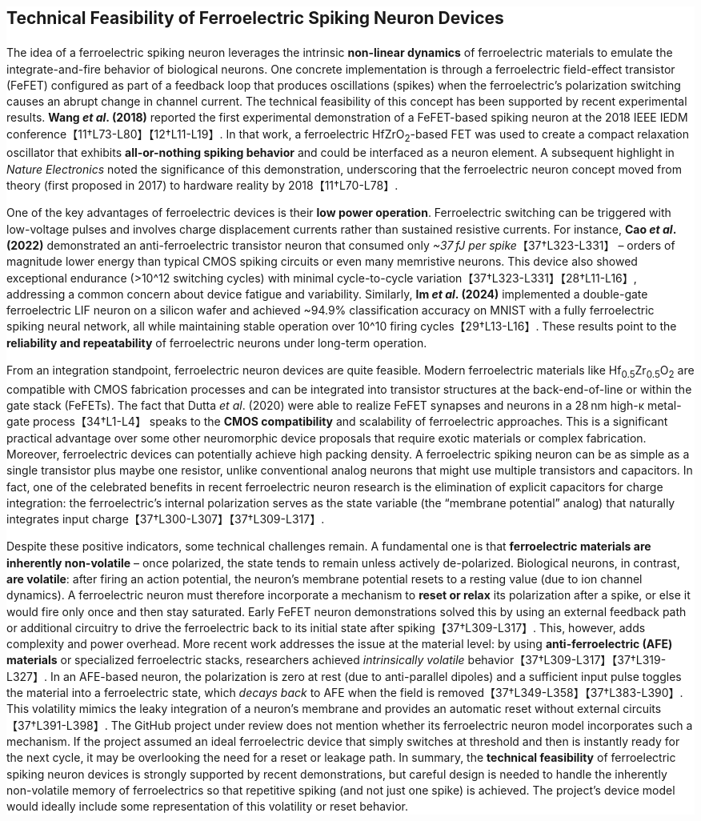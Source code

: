 ## Technical Feasibility of Ferroelectric Spiking Neuron Devices  
The idea of a ferroelectric spiking neuron leverages the intrinsic **non-linear dynamics** of ferroelectric materials to emulate the integrate-and-fire behavior of biological neurons. One concrete implementation is through a ferroelectric field-effect transistor (FeFET) configured as part of a feedback loop that produces oscillations (spikes) when the ferroelectric’s polarization switching causes an abrupt change in channel current. The technical feasibility of this concept has been supported by recent experimental results. **Wang *et al*. (2018)** reported the first experimental demonstration of a FeFET-based spiking neuron at the 2018 IEEE IEDM conference【11†L73-L80】【12†L11-L19】. In that work, a ferroelectric HfZrO<sub>2</sub>-based FET was used to create a compact relaxation oscillator that exhibits **all-or-nothing spiking behavior** and could be interfaced as a neuron element. A subsequent highlight in *Nature Electronics* noted the significance of this demonstration, underscoring that the ferroelectric neuron concept moved from theory (first proposed in 2017) to hardware reality by 2018【11†L70-L78】. 

One of the key advantages of ferroelectric devices is their **low power operation**. Ferroelectric switching can be triggered with low-voltage pulses and involves charge displacement currents rather than sustained resistive currents. For instance, **Cao *et al*. (2022)** demonstrated an anti-ferroelectric transistor neuron that consumed only *~37 fJ per spike*【37†L323-L331】 – orders of magnitude lower energy than typical CMOS spiking circuits or even many memristive neurons. This device also showed exceptional endurance (>10^12 switching cycles) with minimal cycle-to-cycle variation【37†L323-L331】【28†L11-L16】, addressing a common concern about device fatigue and variability. Similarly, **Im *et al*. (2024)** implemented a double-gate ferroelectric LIF neuron on a silicon wafer and achieved ~94.9% classification accuracy on MNIST with a fully ferroelectric spiking neural network, all while maintaining stable operation over 10^10 firing cycles【29†L13-L16】. These results point to the **reliability and repeatability** of ferroelectric neurons under long-term operation.

From an integration standpoint, ferroelectric neuron devices are quite feasible. Modern ferroelectric materials like Hf<sub>0.5</sub>Zr<sub>0.5</sub>O<sub>2</sub> are compatible with CMOS fabrication processes and can be integrated into transistor structures at the back-end-of-line or within the gate stack (FeFETs). The fact that Dutta *et al*. (2020) were able to realize FeFET synapses and neurons in a 28 nm high-κ metal-gate process【34†L1-L4】 speaks to the **CMOS compatibility** and scalability of ferroelectric approaches. This is a significant practical advantage over some other neuromorphic device proposals that require exotic materials or complex fabrication. Moreover, ferroelectric devices can potentially achieve high packing density. A ferroelectric spiking neuron can be as simple as a single transistor plus maybe one resistor, unlike conventional analog neurons that might use multiple transistors and capacitors. In fact, one of the celebrated benefits in recent ferroelectric neuron research is the elimination of explicit capacitors for charge integration: the ferroelectric’s internal polarization serves as the state variable (the “membrane potential” analog) that naturally integrates input charge【37†L300-L307】【37†L309-L317】.

Despite these positive indicators, some technical challenges remain. A fundamental one is that **ferroelectric materials are inherently non-volatile** – once polarized, the state tends to remain unless actively de-polarized. Biological neurons, in contrast, **are volatile**: after firing an action potential, the neuron’s membrane potential resets to a resting value (due to ion channel dynamics). A ferroelectric neuron must therefore incorporate a mechanism to **reset or relax** its polarization after a spike, or else it would fire only once and then stay saturated. Early FeFET neuron demonstrations solved this by using an external feedback path or additional circuitry to drive the ferroelectric back to its initial state after spiking【37†L309-L317】. This, however, adds complexity and power overhead. More recent work addresses the issue at the material level: by using **anti-ferroelectric (AFE) materials** or specialized ferroelectric stacks, researchers achieved *intrinsically volatile* behavior【37†L309-L317】【37†L319-L327】. In an AFE-based neuron, the polarization is zero at rest (due to anti-parallel dipoles) and a sufficient input pulse toggles the material into a ferroelectric state, which *decays back* to AFE when the field is removed【37†L349-L358】【37†L383-L390】. This volatility mimics the leaky integration of a neuron’s membrane and provides an automatic reset without external circuits【37†L391-L398】. The GitHub project under review does not mention whether its ferroelectric neuron model incorporates such a mechanism. If the project assumed an ideal ferroelectric device that simply switches at threshold and then is instantly ready for the next cycle, it may be overlooking the need for a reset or leakage path. In summary, the **technical feasibility** of ferroelectric spiking neuron devices is strongly supported by recent demonstrations, but careful design is needed to handle the inherently non-volatile memory of ferroelectrics so that repetitive spiking (and not just one spike) is achieved. The project’s device model would ideally include some representation of this volatility or reset behavior.
